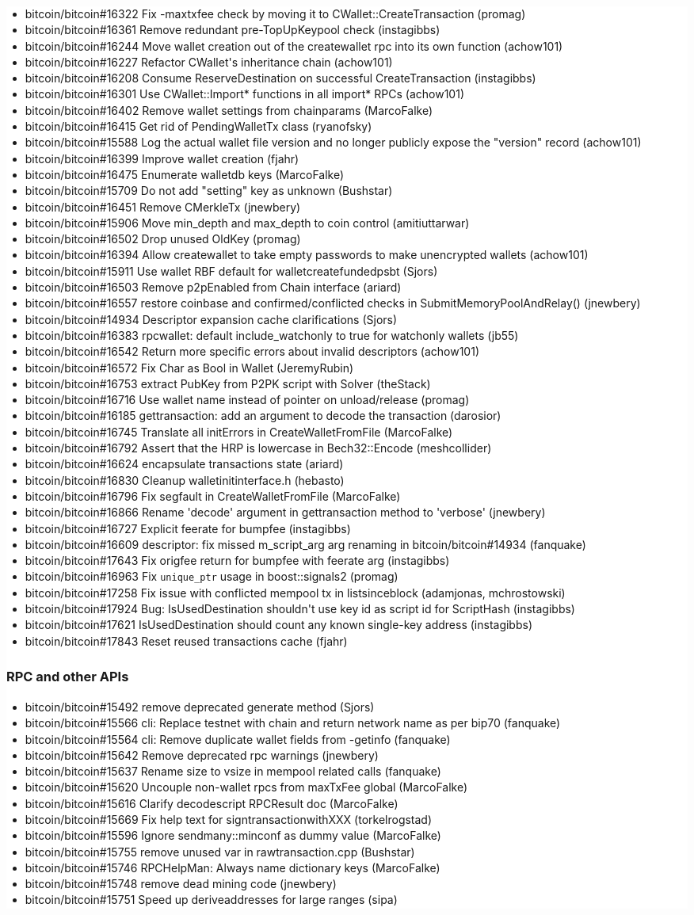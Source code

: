 - bitcoin/bitcoin#16322 Fix -maxtxfee check by moving it to CWallet::CreateTransaction (promag)
- bitcoin/bitcoin#16361 Remove redundant pre-TopUpKeypool check (instagibbs)
- bitcoin/bitcoin#16244 Move wallet creation out of the createwallet rpc into its own function (achow101)
- bitcoin/bitcoin#16227 Refactor CWallet's inheritance chain (achow101)
- bitcoin/bitcoin#16208 Consume ReserveDestination on successful CreateTransaction (instagibbs)
- bitcoin/bitcoin#16301 Use CWallet::Import* functions in all import* RPCs (achow101)
- bitcoin/bitcoin#16402 Remove wallet settings from chainparams (MarcoFalke)
- bitcoin/bitcoin#16415 Get rid of PendingWalletTx class (ryanofsky)
- bitcoin/bitcoin#15588 Log the actual wallet file version and no longer publicly expose the "version" record (achow101)
- bitcoin/bitcoin#16399 Improve wallet creation (fjahr)
- bitcoin/bitcoin#16475 Enumerate walletdb keys (MarcoFalke)
- bitcoin/bitcoin#15709 Do not add "setting" key as unknown (Bushstar)
- bitcoin/bitcoin#16451 Remove CMerkleTx (jnewbery)
- bitcoin/bitcoin#15906 Move min_depth and max_depth to coin control (amitiuttarwar)
- bitcoin/bitcoin#16502 Drop unused OldKey (promag)
- bitcoin/bitcoin#16394 Allow createwallet to take empty passwords to make unencrypted wallets (achow101)
- bitcoin/bitcoin#15911 Use wallet RBF default for walletcreatefundedpsbt (Sjors)
- bitcoin/bitcoin#16503 Remove p2pEnabled from Chain interface (ariard)
- bitcoin/bitcoin#16557 restore coinbase and confirmed/conflicted checks in SubmitMemoryPoolAndRelay() (jnewbery)
- bitcoin/bitcoin#14934 Descriptor expansion cache clarifications (Sjors)
- bitcoin/bitcoin#16383 rpcwallet: default include_watchonly to true for watchonly wallets (jb55)
- bitcoin/bitcoin#16542 Return more specific errors about invalid descriptors (achow101)
- bitcoin/bitcoin#16572 Fix Char as Bool in Wallet (JeremyRubin)
- bitcoin/bitcoin#16753 extract PubKey from P2PK script with Solver (theStack)
- bitcoin/bitcoin#16716 Use wallet name instead of pointer on unload/release (promag)
- bitcoin/bitcoin#16185 gettransaction: add an argument to decode the transaction (darosior)
- bitcoin/bitcoin#16745 Translate all initErrors in CreateWalletFromFile (MarcoFalke)
- bitcoin/bitcoin#16792 Assert that the HRP is lowercase in Bech32::Encode (meshcollider)
- bitcoin/bitcoin#16624 encapsulate transactions state (ariard)
- bitcoin/bitcoin#16830 Cleanup walletinitinterface.h (hebasto)
- bitcoin/bitcoin#16796 Fix segfault in CreateWalletFromFile (MarcoFalke)
- bitcoin/bitcoin#16866 Rename 'decode' argument in gettransaction method to 'verbose' (jnewbery)
- bitcoin/bitcoin#16727 Explicit feerate for bumpfee (instagibbs)
- bitcoin/bitcoin#16609 descriptor: fix missed m_script_arg arg renaming in bitcoin/bitcoin#14934 (fanquake)
- bitcoin/bitcoin#17643 Fix origfee return for bumpfee with feerate arg (instagibbs)
- bitcoin/bitcoin#16963 Fix `unique_ptr` usage in boost::signals2 (promag)
- bitcoin/bitcoin#17258 Fix issue with conflicted mempool tx in listsinceblock (adamjonas, mchrostowski)
- bitcoin/bitcoin#17924 Bug: IsUsedDestination shouldn't use key id as script id for ScriptHash (instagibbs)
- bitcoin/bitcoin#17621 IsUsedDestination should count any known single-key address (instagibbs)
- bitcoin/bitcoin#17843 Reset reused transactions cache (fjahr)

### RPC and other APIs
- bitcoin/bitcoin#15492 remove deprecated generate method (Sjors)
- bitcoin/bitcoin#15566 cli: Replace testnet with chain and return network name as per bip70 (fanquake)
- bitcoin/bitcoin#15564 cli: Remove duplicate wallet fields from -getinfo (fanquake)
- bitcoin/bitcoin#15642 Remove deprecated rpc warnings (jnewbery)
- bitcoin/bitcoin#15637 Rename size to vsize in mempool related calls (fanquake)
- bitcoin/bitcoin#15620 Uncouple non-wallet rpcs from maxTxFee global (MarcoFalke)
- bitcoin/bitcoin#15616 Clarify decodescript RPCResult doc (MarcoFalke)
- bitcoin/bitcoin#15669 Fix help text for signtransactionwithXXX (torkelrogstad)
- bitcoin/bitcoin#15596 Ignore sendmany::minconf as dummy value (MarcoFalke)
- bitcoin/bitcoin#15755 remove unused var in rawtransaction.cpp (Bushstar)
- bitcoin/bitcoin#15746 RPCHelpMan: Always name dictionary keys (MarcoFalke)
- bitcoin/bitcoin#15748 remove dead mining code (jnewbery)
- bitcoin/bitcoin#15751 Speed up deriveaddresses for large ranges (sipa)